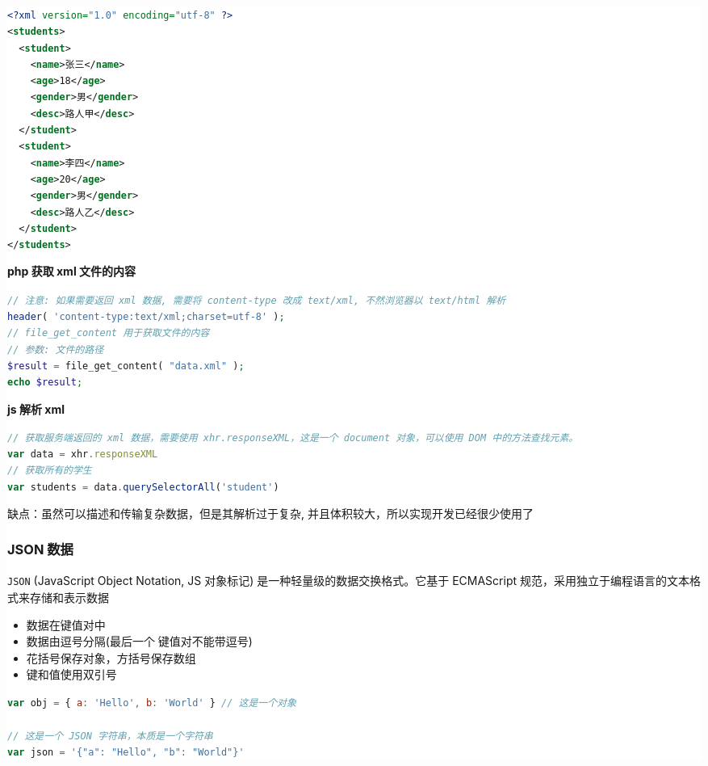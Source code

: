 ```xml
<?xml version="1.0" encoding="utf-8" ?>
<students>
  <student>
    <name>张三</name>
    <age>18</age>
    <gender>男</gender>
    <desc>路人甲</desc>
  </student>
  <student>
    <name>李四</name>
    <age>20</age>
    <gender>男</gender>
    <desc>路人乙</desc>
  </student>
</students>
```

**php 获取 xml 文件的内容**

```php
// 注意: 如果需要返回 xml 数据, 需要将 content-type 改成 text/xml, 不然浏览器以 text/html 解析
header( 'content-type:text/xml;charset=utf-8' );
// file_get_content 用于获取文件的内容
// 参数: 文件的路径
$result = file_get_content( "data.xml" );
echo $result;
```

**js 解析 xml**

```js
// 获取服务端返回的 xml 数据，需要使用 xhr.responseXML，这是一个 document 对象，可以使用 DOM 中的方法查找元素。
var data = xhr.responseXML
// 获取所有的学生
var students = data.querySelectorAll('student')
```

缺点：虽然可以描述和传输复杂数据，但是其解析过于复杂, 并且体积较大，所以实现开发已经很少使用了

### JSON 数据

`JSON` (JavaScript Object Notation, JS 对象标记) 是一种轻量级的数据交换格式。它基于 ECMAScript 规范，采用独立于编程语言的文本格式来存储和表示数据

- 数据在键值对中
- 数据由逗号分隔(最后一个 键值对不能带逗号)
- 花括号保存对象，方括号保存数组
- 键和值使用双引号

```js
var obj = { a: 'Hello', b: 'World' } // 这是一个对象

// 这是一个 JSON 字符串，本质是一个字符串
var json = '{"a": "Hello", "b": "World"}'
```
